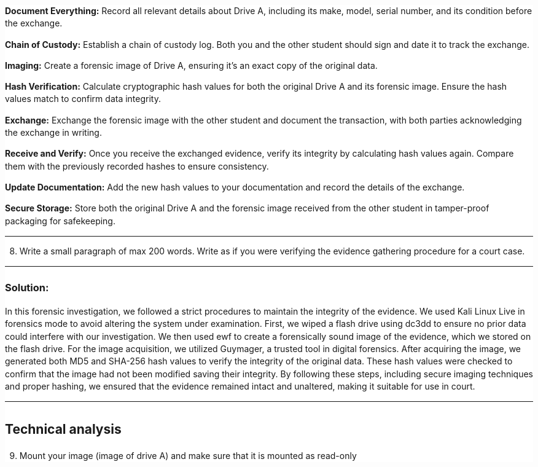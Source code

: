 **Document Everything:** Record all relevant details about Drive A, including its make, model, serial number, and its condition before the exchange.

**Chain of Custody:** Establish a chain of custody log. Both you and the other student should sign and date it to track the exchange.

**Imaging:** Create a forensic image of Drive A, ensuring it’s an exact copy of the original data.

**Hash Verification:** Calculate cryptographic hash values for both the original Drive A and its forensic image. Ensure the hash values match to confirm data integrity.

**Exchange:** Exchange the forensic image with the other student and document the transaction, with both parties acknowledging the exchange in writing.

**Receive and Verify:** Once you receive the exchanged evidence, verify its integrity by calculating hash values again. Compare them with the previously recorded hashes to ensure consistency.

**Update Documentation:** Add the new hash values to your documentation and record the details of the exchange.

**Secure Storage:** Store both the original Drive A and the forensic image received from the other student in tamper-proof packaging for safekeeping.


---



8. Write a small paragraph of max 200 words. Write as if you were verifying the evidence gathering procedure for a court case.


---



### Solution:




In this forensic investigation, we followed a strict procedures to maintain the integrity of the evidence. We used Kali Linux Live in forensics mode to avoid altering the system under examination. First, we wiped a flash drive using dc3dd to ensure no prior data could interfere with our investigation. We then used ewf to create a forensically sound image of the evidence, which we stored on the flash drive. For the image acquisition, we utilized Guymager, a trusted tool in digital forensics. After acquiring the image, we generated both MD5 and SHA-256 hash values to verify the integrity of the original data. These hash values were checked to confirm that the image had not been modified saving their integrity. By following these steps, including secure imaging techniques and proper hashing, we ensured that the evidence remained intact and unaltered, making it suitable for use in court.



---





## Technical analysis


9. Mount your image (image of drive A) and make sure that it is mounted as read-only
